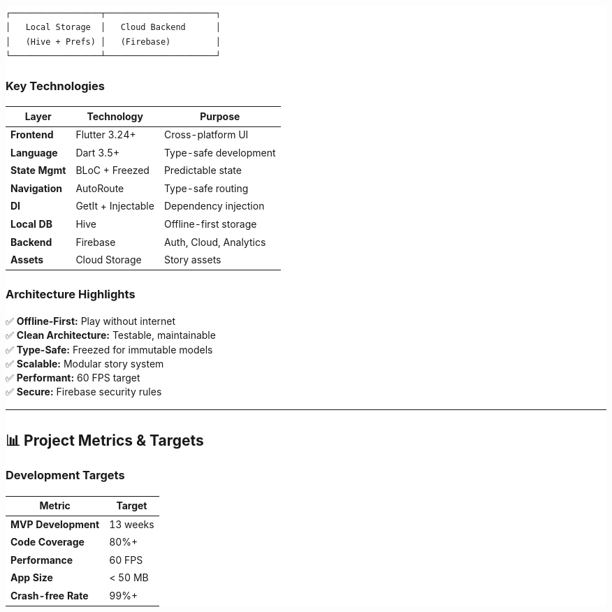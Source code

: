 ```
┌──────────────────┬──────────────────────┐
│   Local Storage  │   Cloud Backend      │
│   (Hive + Prefs) │   (Firebase)         │
└──────────────────┴──────────────────────┘
```

### Key Technologies

| Layer | Technology | Purpose |
|-------|-----------|---------|
| **Frontend** | Flutter 3.24+ | Cross-platform UI |
| **Language** | Dart 3.5+ | Type-safe development |
| **State Mgmt** | BLoC + Freezed | Predictable state |
| **Navigation** | AutoRoute | Type-safe routing |
| **DI** | GetIt + Injectable | Dependency injection |
| **Local DB** | Hive | Offline-first storage |
| **Backend** | Firebase | Auth, Cloud, Analytics |
| **Assets** | Cloud Storage | Story assets |

### Architecture Highlights

✅ **Offline-First:** Play without internet  
✅ **Clean Architecture:** Testable, maintainable  
✅ **Type-Safe:** Freezed for immutable models  
✅ **Scalable:** Modular story system  
✅ **Performant:** 60 FPS target  
✅ **Secure:** Firebase security rules

---

## 📊 Project Metrics & Targets

### Development Targets

| Metric | Target |
|--------|--------|
| **MVP Development** | 13 weeks |
| **Code Coverage** | 80%+ |
| **Performance** | 60 FPS |
| **App Size** | < 50 MB |
| **Crash-free Rate** | 99%+ |
